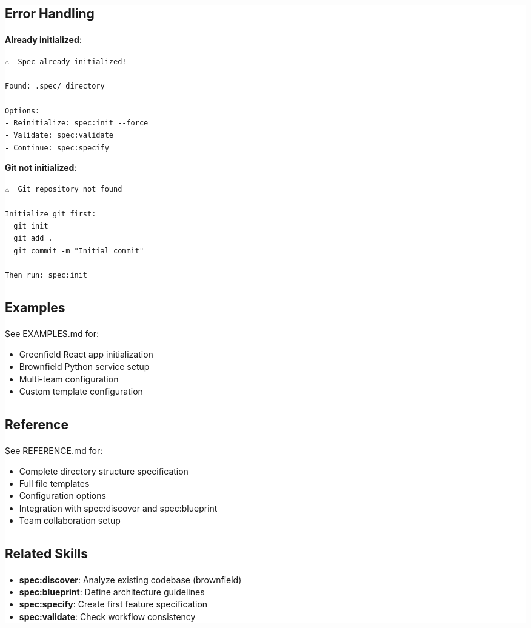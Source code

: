 ## Error Handling

**Already initialized**:
```
⚠️  Spec already initialized!

Found: .spec/ directory

Options:
- Reinitialize: spec:init --force
- Validate: spec:validate
- Continue: spec:specify
```

**Git not initialized**:
```
⚠️  Git repository not found

Initialize git first:
  git init
  git add .
  git commit -m "Initial commit"

Then run: spec:init
```

## Examples

See [EXAMPLES.md](./EXAMPLES.md) for:
- Greenfield React app initialization
- Brownfield Python service setup
- Multi-team configuration
- Custom template configuration

## Reference

See [REFERENCE.md](./REFERENCE.md) for:
- Complete directory structure specification
- Full file templates
- Configuration options
- Integration with spec:discover and spec:blueprint
- Team collaboration setup

## Related Skills

- **spec:discover**: Analyze existing codebase (brownfield)
- **spec:blueprint**: Define architecture guidelines
- **spec:specify**: Create first feature specification
- **spec:validate**: Check workflow consistency
